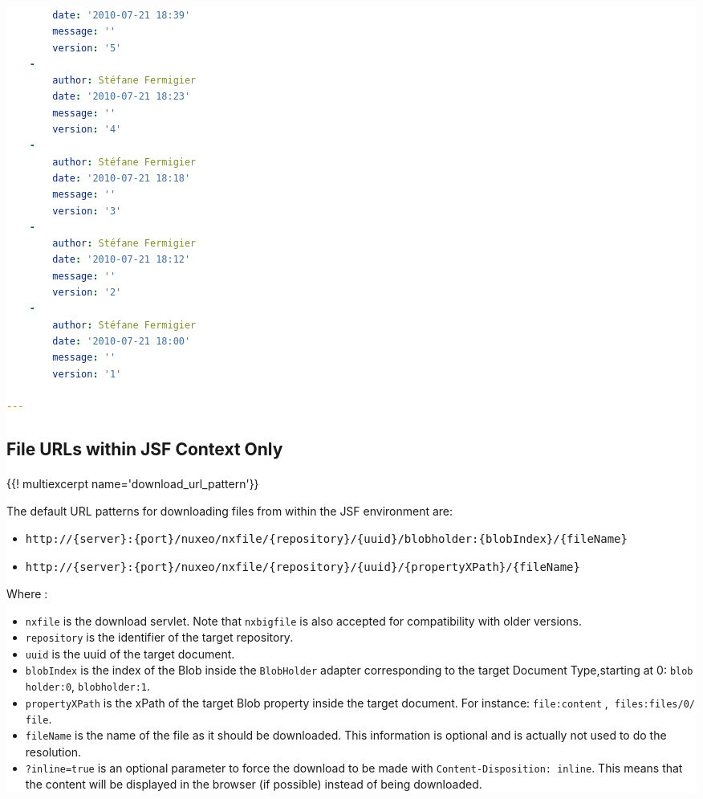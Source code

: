 ```yaml
        date: '2010-07-21 18:39'
        message: ''
        version: '5'
    - 
        author: Stéfane Fermigier
        date: '2010-07-21 18:23'
        message: ''
        version: '4'
    - 
        author: Stéfane Fermigier
        date: '2010-07-21 18:18'
        message: ''
        version: '3'
    - 
        author: Stéfane Fermigier
        date: '2010-07-21 18:12'
        message: ''
        version: '2'
    - 
        author: Stéfane Fermigier
        date: '2010-07-21 18:00'
        message: ''
        version: '1'

---
```

## File URLs within JSF Context Only

{{! multiexcerpt name='download_url_pattern'}}

The default URL patterns for downloading files from within the JSF environment are:

*   <pre>http://{server}:{port}/nuxeo/nxfile/{repository}/{uuid}/blobholder:{blobIndex}/{fileName}</pre>

*   <pre>http://{server}:{port}/nuxeo/nxfile/{repository}/{uuid}/{propertyXPath}/{fileName}</pre>

<div>Where :</div>

<div>

*   `nxfile` is the download servlet.
    Note that `nxbigfile`&nbsp;is also accepted for compatibility with older versions.
*   `repository`&nbsp;is the identifier of the target repository.
*   `uuid`&nbsp;is the uuid of the target document.
*   `blobIndex`&nbsp;is the index of the Blob inside the&nbsp;`BlobHolder`&nbsp;adapter corresponding to the target Document Type,starting at 0: `blobholder:0`,&nbsp;`blobholder:1`.
*   `propertyXPath`&nbsp;is the xPath of the target Blob property inside the target document. For instance: `file:content` ,&nbsp; `files:files/0/file`.
*   `fileName`&nbsp;is the name of the file as it should be downloaded.
    This information is optional and is actually not used to do the resolution.
*   `?inline=true` is an optional parameter to force the download to be made with&nbsp;`Content-Disposition: inline`. This means that the content will be displayed in the browser (if possible) instead of being downloaded.
